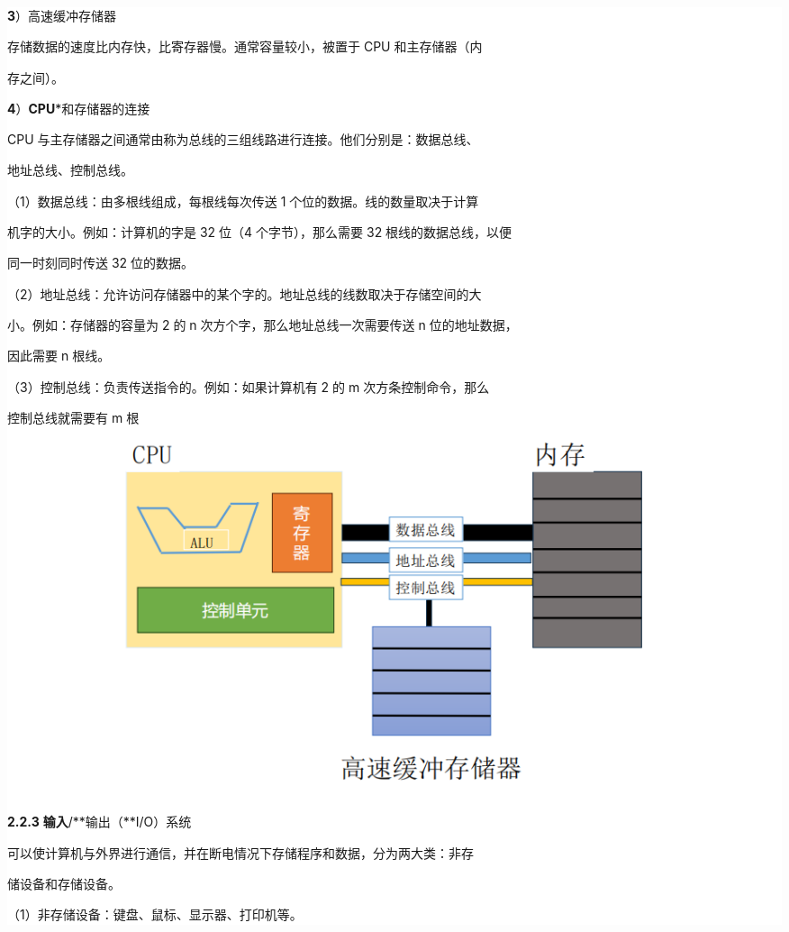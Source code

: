 

**3**）高速缓冲存储器

存储数据的速度比内存快，比寄存器慢。通常容量较小，被置于 CPU 和主存储器（内

存之间）。

**4**）**CPU***和存储器的连接

CPU 与主存储器之间通常由称为总线的三组线路进行连接。他们分别是：数据总线、

地址总线、控制总线。

（1）数据总线：由多根线组成，每根线每次传送 1 个位的数据。线的数量取决于计算

机字的大小。例如：计算机的字是 32 位（4 个字节），那么需要 32 根线的数据总线，以便

同一时刻同时传送 32 位的数据。

（2）地址总线：允许访问存储器中的某个字的。地址总线的线数取决于存储空间的大

小。例如：存储器的容量为 2 的 n 次方个字，那么地址总线一次需要传送 n 位的地址数据，

因此需要 n 根线。

（3）控制总线：负责传送指令的。例如：如果计算机有 2 的 m 次方条控制命令，那么

控制总线就需要有 m 根



![image-20240529091952396](assets/image-20240529091952396.png)

**2.2.3** **输入**/**输出（**I/O）系统

可以使计算机与外界进行通信，并在断电情况下存储程序和数据，分为两大类：非存

储设备和存储设备。

（1）非存储设备：键盘、鼠标、显示器、打印机等。
